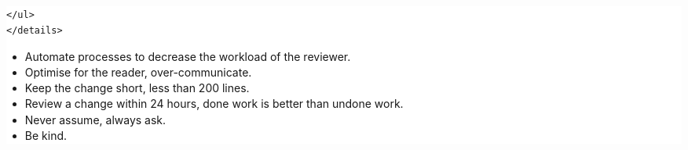 	</ul>
	</details>
- Automate processes to decrease the workload of the reviewer.
- Optimise for the reader, over-communicate.
- Keep the change short, less than 200 lines.
- Review a change within 24 hours, done work is better than undone work.
- Never assume, always ask.
- Be kind.

